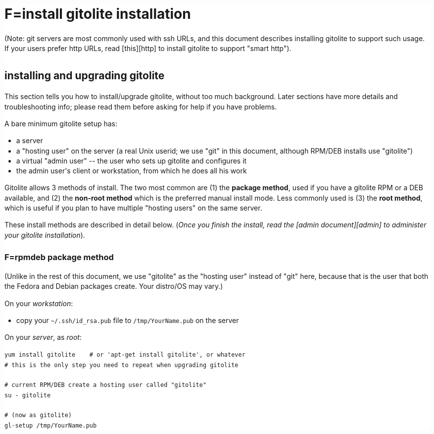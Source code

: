 # F=install gitolite installation

(Note: git servers are most commonly used with ssh URLs, and this document
describes installing gitolite to support such usage.  If your users prefer
http URLs, read [this][http] to install gitolite to support "smart http").

## installing and upgrading gitolite

This section tells you how to install/upgrade gitolite, without too much
background.  Later sections have more details and troubleshooting info; please
read them before asking for help if you have problems.

A bare minimum gitolite setup has:

  * a server
  * a "hosting user" on the server (a real Unix userid; we use "git" in this
    document, although RPM/DEB installs use "gitolite")
  * a virtual "admin user" -- the user who sets up gitolite and configures it
  * the admin user's client or workstation, from which he does all his work

Gitolite allows 3 methods of install.  The two most common are (1) the
**package method**, used if you have a gitolite RPM or a DEB available, and
(2) the **non-root method** which is the preferred manual install mode.  Less
commonly used is (3) the **root method**, which is useful if you plan to have
multiple "hosting users" on the same server.

These install methods are described in detail below.  (*Once you finish the
install, read the [admin document][admin] to administer your gitolite
installation*).

### F=rpmdeb package method

(Unlike in the rest of this document, we use "gitolite" as the "hosting user"
instead of "git" here, because that is the user that both the Fedora and
Debian packages create.  Your distro/OS may vary.)

On your *workstation*:

  * copy your `~/.ssh/id_rsa.pub` file to `/tmp/YourName.pub` on the server

On your *server*, as *root*:

    yum install gitolite    # or 'apt-get install gitolite', or whatever
    # this is the only step you need to repeat when upgrading gitolite

    # current RPM/DEB create a hosting user called "gitolite"
    su - gitolite

    # (now as gitolite)
    gl-setup /tmp/YourName.pub


[tut]: http://sites.google.com/site/senawario/home/gitolite-tutorial